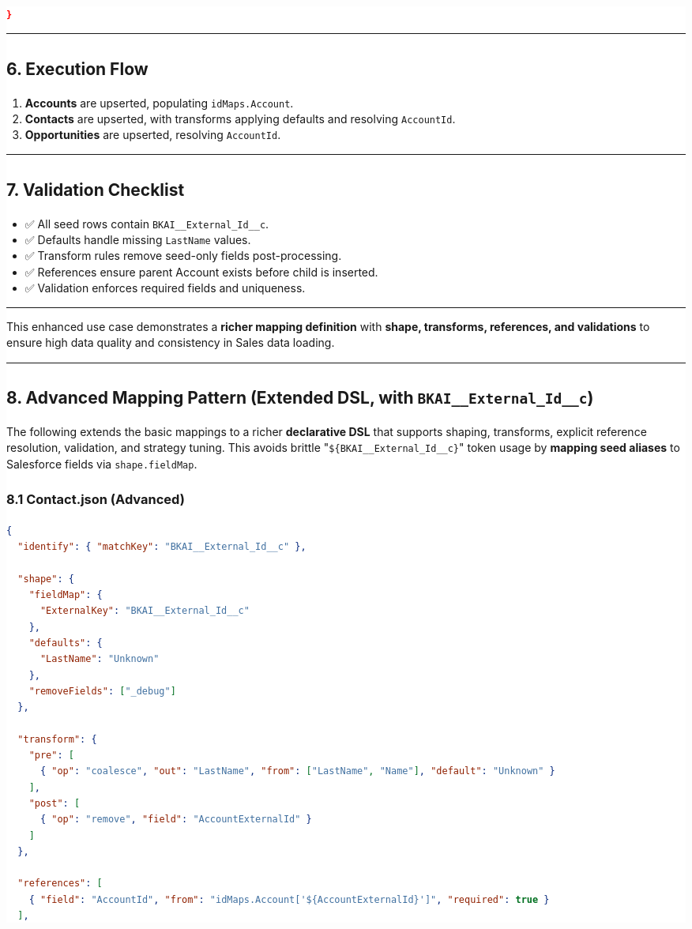 ```json
}
```

---

## 6. Execution Flow
1. **Accounts** are upserted, populating `idMaps.Account`.
2. **Contacts** are upserted, with transforms applying defaults and resolving `AccountId`.
3. **Opportunities** are upserted, resolving `AccountId`.

---

## 7. Validation Checklist
- ✅ All seed rows contain `BKAI__External_Id__c`.
- ✅ Defaults handle missing `LastName` values.
- ✅ Transform rules remove seed-only fields post-processing.
- ✅ References ensure parent Account exists before child is inserted.
- ✅ Validation enforces required fields and uniqueness.

---

This enhanced use case demonstrates a **richer mapping definition** with **shape, transforms, references, and validations** to ensure high data quality and consistency in Sales data loading.



---

## 8. Advanced Mapping Pattern (Extended DSL, with `BKAI__External_Id__c`)
The following extends the basic mappings to a richer **declarative DSL** that supports shaping, transforms, explicit reference resolution, validation, and strategy tuning. This avoids brittle "`${BKAI__External_Id__c}`" token usage by **mapping seed aliases** to Salesforce fields via `shape.fieldMap`.

### 8.1 Contact.json (Advanced)
```json
{
  "identify": { "matchKey": "BKAI__External_Id__c" },

  "shape": {
    "fieldMap": {
      "ExternalKey": "BKAI__External_Id__c"
    },
    "defaults": {
      "LastName": "Unknown"
    },
    "removeFields": ["_debug"]
  },

  "transform": {
    "pre": [
      { "op": "coalesce", "out": "LastName", "from": ["LastName", "Name"], "default": "Unknown" }
    ],
    "post": [
      { "op": "remove", "field": "AccountExternalId" }
    ]
  },

  "references": [
    { "field": "AccountId", "from": "idMaps.Account['${AccountExternalId}']", "required": true }
  ],

```